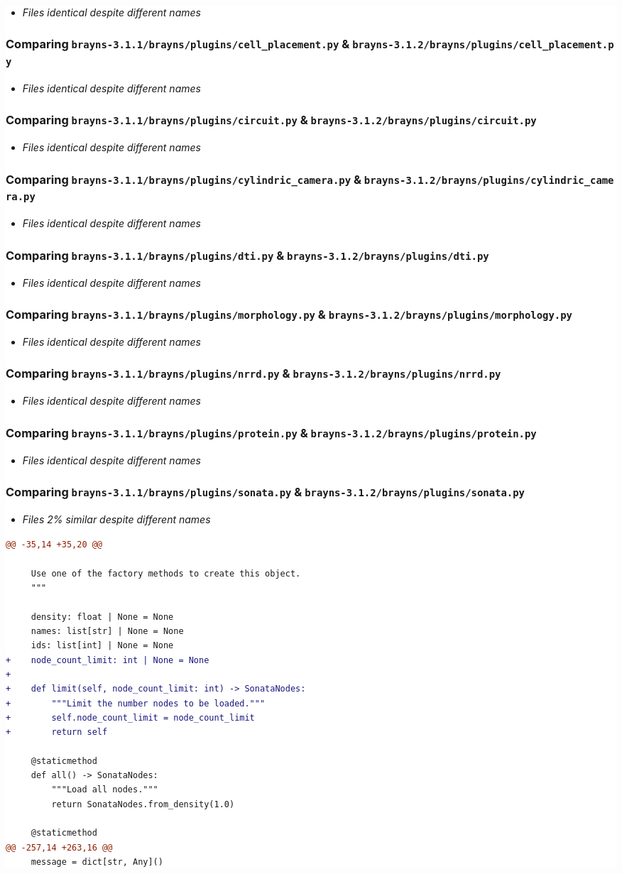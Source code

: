  * *Files identical despite different names*

### Comparing `brayns-3.1.1/brayns/plugins/cell_placement.py` & `brayns-3.1.2/brayns/plugins/cell_placement.py`

 * *Files identical despite different names*

### Comparing `brayns-3.1.1/brayns/plugins/circuit.py` & `brayns-3.1.2/brayns/plugins/circuit.py`

 * *Files identical despite different names*

### Comparing `brayns-3.1.1/brayns/plugins/cylindric_camera.py` & `brayns-3.1.2/brayns/plugins/cylindric_camera.py`

 * *Files identical despite different names*

### Comparing `brayns-3.1.1/brayns/plugins/dti.py` & `brayns-3.1.2/brayns/plugins/dti.py`

 * *Files identical despite different names*

### Comparing `brayns-3.1.1/brayns/plugins/morphology.py` & `brayns-3.1.2/brayns/plugins/morphology.py`

 * *Files identical despite different names*

### Comparing `brayns-3.1.1/brayns/plugins/nrrd.py` & `brayns-3.1.2/brayns/plugins/nrrd.py`

 * *Files identical despite different names*

### Comparing `brayns-3.1.1/brayns/plugins/protein.py` & `brayns-3.1.2/brayns/plugins/protein.py`

 * *Files identical despite different names*

### Comparing `brayns-3.1.1/brayns/plugins/sonata.py` & `brayns-3.1.2/brayns/plugins/sonata.py`

 * *Files 2% similar despite different names*

```diff
@@ -35,14 +35,20 @@
 
     Use one of the factory methods to create this object.
     """
 
     density: float | None = None
     names: list[str] | None = None
     ids: list[int] | None = None
+    node_count_limit: int | None = None
+
+    def limit(self, node_count_limit: int) -> SonataNodes:
+        """Limit the number nodes to be loaded."""
+        self.node_count_limit = node_count_limit
+        return self
 
     @staticmethod
     def all() -> SonataNodes:
         """Load all nodes."""
         return SonataNodes.from_density(1.0)
 
     @staticmethod
@@ -257,14 +263,16 @@
     message = dict[str, Any]()
```